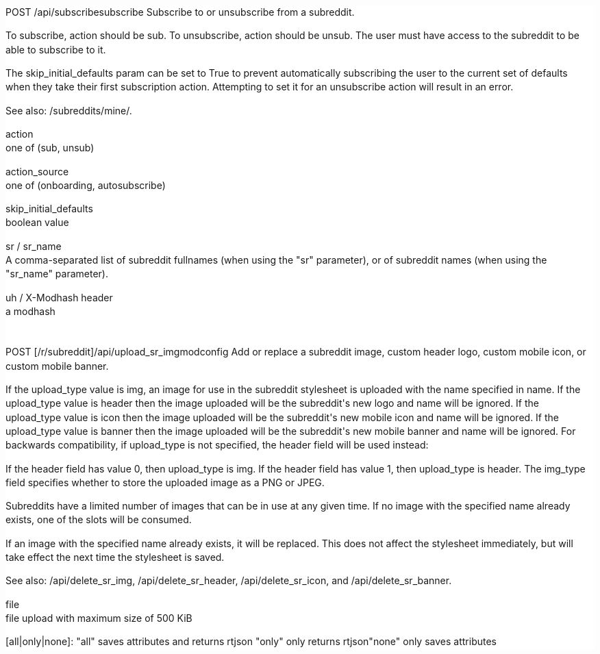 #
POST /api/subscribesubscribe
Subscribe to or unsubscribe from a subreddit.

To subscribe, action should be sub. To unsubscribe, action should be unsub. The user must have access to the subreddit to be able to subscribe to it.

The skip_initial_defaults param can be set to True to prevent automatically subscribing the user to the current set of defaults when they take their first subscription action. Attempting to set it for an unsubscribe action will result in an error.

See also: /subreddits/mine/.

action	
one of (sub, unsub)

action_source	
one of (onboarding, autosubscribe)

skip_initial_defaults	
boolean value

sr / sr_name	
A comma-separated list of subreddit fullnames (when using the "sr" parameter), or of subreddit names (when using the "sr_name" parameter).

uh / X-Modhash header	
a modhash

#
POST [/r/subreddit]/api/upload_sr_imgmodconfig
Add or replace a subreddit image, custom header logo, custom mobile icon, or custom mobile banner.

If the upload_type value is img, an image for use in the subreddit stylesheet is uploaded with the name specified in name.
If the upload_type value is header then the image uploaded will be the subreddit's new logo and name will be ignored.
If the upload_type value is icon then the image uploaded will be the subreddit's new mobile icon and name will be ignored.
If the upload_type value is banner then the image uploaded will be the subreddit's new mobile banner and name will be ignored.
For backwards compatibility, if upload_type is not specified, the header field will be used instead:

If the header field has value 0, then upload_type is img.
If the header field has value 1, then upload_type is header.
The img_type field specifies whether to store the uploaded image as a PNG or JPEG.

Subreddits have a limited number of images that can be in use at any given time. If no image with the specified name already exists, one of the slots will be consumed.

If an image with the specified name already exists, it will be replaced. This does not affect the stylesheet immediately, but will take effect the next time the stylesheet is saved.

See also: /api/delete_sr_img, /api/delete_sr_header, /api/delete_sr_icon, and /api/delete_sr_banner.

file	
file upload with maximum size of 500 KiB


[all|only|none]: "all" saves attributes and returns rtjson "only" only returns rtjson"none" only saves attributes